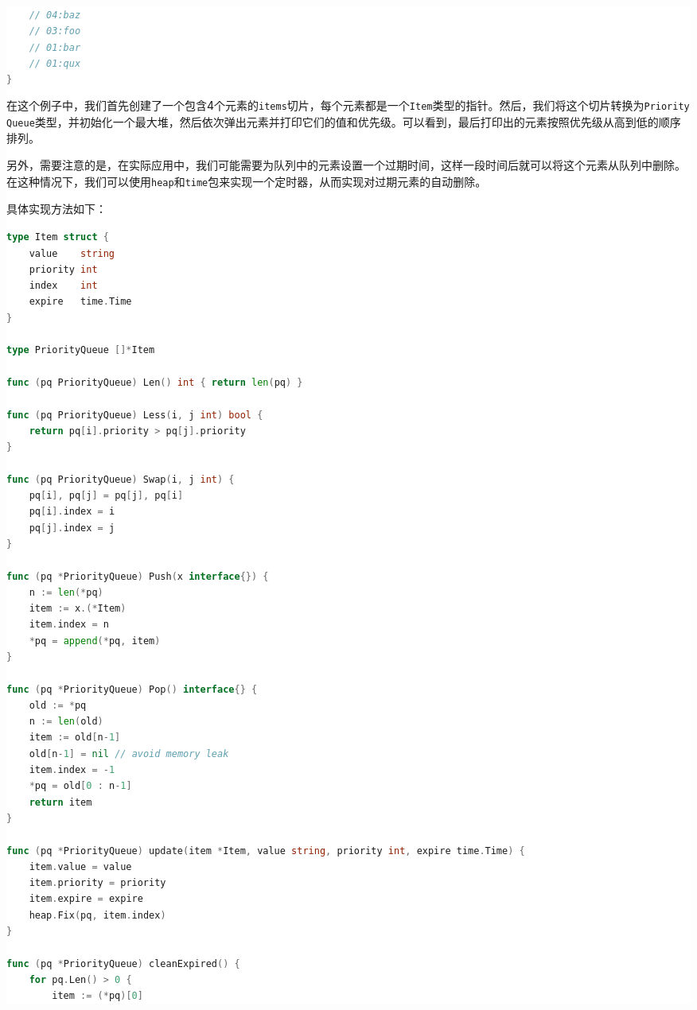 ```go
    // 04:baz
    // 03:foo
    // 01:bar
    // 01:qux
}

```

在这个例子中，我们首先创建了一个包含4个元素的`items`切片，每个元素都是一个`Item`类型的指针。然后，我们将这个切片转换为`PriorityQueue`类型，并初始化一个最大堆，然后依次弹出元素并打印它们的值和优先级。可以看到，最后打印出的元素按照优先级从高到低的顺序排列。

另外，需要注意的是，在实际应用中，我们可能需要为队列中的元素设置一个过期时间，这样一段时间后就可以将这个元素从队列中删除。在这种情况下，我们可以使用`heap`和`time`包来实现一个定时器，从而实现对过期元素的自动删除。

具体实现方法如下：

```go
type Item struct {
    value    string
    priority int
    index    int
    expire   time.Time
}

type PriorityQueue []*Item

func (pq PriorityQueue) Len() int { return len(pq) }

func (pq PriorityQueue) Less(i, j int) bool {
    return pq[i].priority > pq[j].priority
}

func (pq PriorityQueue) Swap(i, j int) {
    pq[i], pq[j] = pq[j], pq[i]
    pq[i].index = i
    pq[j].index = j
}

func (pq *PriorityQueue) Push(x interface{}) {
    n := len(*pq)
    item := x.(*Item)
    item.index = n
    *pq = append(*pq, item)
}

func (pq *PriorityQueue) Pop() interface{} {
    old := *pq
    n := len(old)
    item := old[n-1]
    old[n-1] = nil // avoid memory leak
    item.index = -1
    *pq = old[0 : n-1]
    return item
}

func (pq *PriorityQueue) update(item *Item, value string, priority int, expire time.Time) {
    item.value = value
    item.priority = priority
    item.expire = expire
    heap.Fix(pq, item.index)
}

func (pq *PriorityQueue) cleanExpired() {
    for pq.Len() > 0 {
        item := (*pq)[0]
```